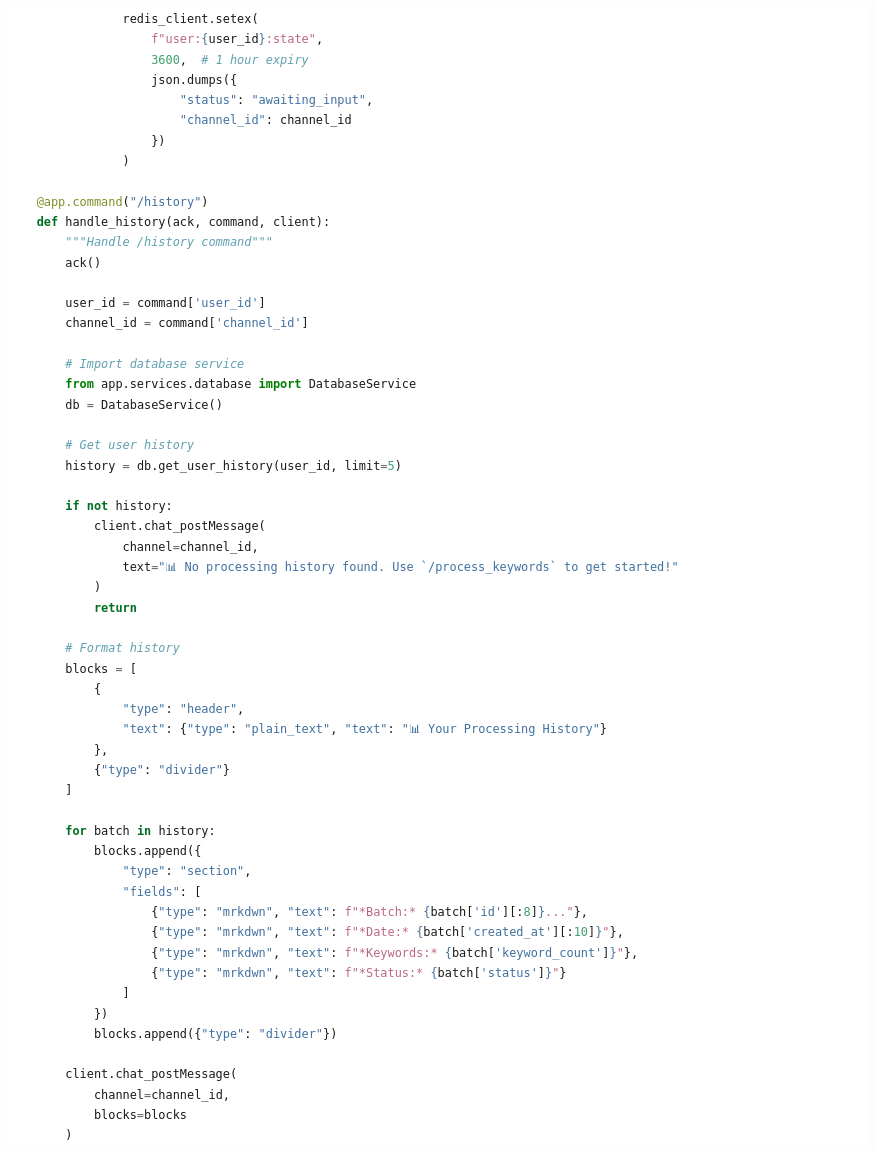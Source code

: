 ```python
                redis_client.setex(
                    f"user:{user_id}:state",
                    3600,  # 1 hour expiry
                    json.dumps({
                        "status": "awaiting_input",
                        "channel_id": channel_id
                    })
                )
    
    @app.command("/history")
    def handle_history(ack, command, client):
        """Handle /history command"""
        ack()
        
        user_id = command['user_id']
        channel_id = command['channel_id']
        
        # Import database service
        from app.services.database import DatabaseService
        db = DatabaseService()
        
        # Get user history
        history = db.get_user_history(user_id, limit=5)
        
        if not history:
            client.chat_postMessage(
                channel=channel_id,
                text="📊 No processing history found. Use `/process_keywords` to get started!"
            )
            return
        
        # Format history
        blocks = [
            {
                "type": "header",
                "text": {"type": "plain_text", "text": "📊 Your Processing History"}
            },
            {"type": "divider"}
        ]
        
        for batch in history:
            blocks.append({
                "type": "section",
                "fields": [
                    {"type": "mrkdwn", "text": f"*Batch:* {batch['id'][:8]}..."},
                    {"type": "mrkdwn", "text": f"*Date:* {batch['created_at'][:10]}"},
                    {"type": "mrkdwn", "text": f"*Keywords:* {batch['keyword_count']}"},
                    {"type": "mrkdwn", "text": f"*Status:* {batch['status']}"}
                ]
            })
            blocks.append({"type": "divider"})
        
        client.chat_postMessage(
            channel=channel_id,
            blocks=blocks
        )
```
